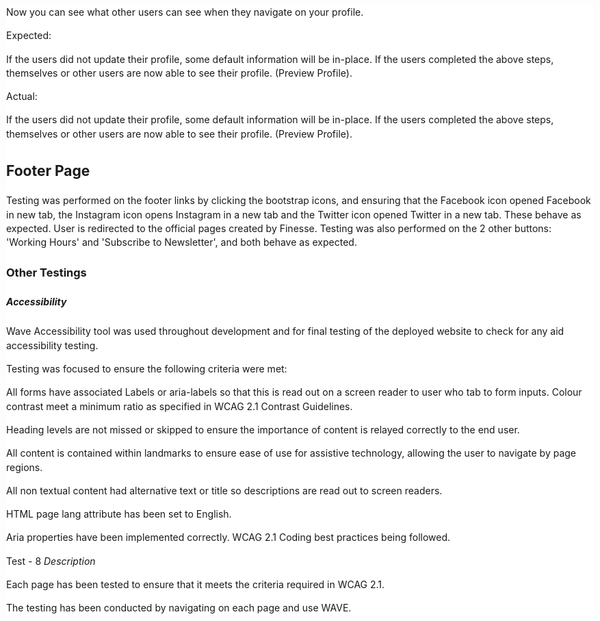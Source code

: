 Now you can see what other users can see when they navigate on your profile.

Expected:

If the users did not update their profile, some default information will be in-place.
If the users completed the above steps, themselves or other users are now able to see their profile. (Preview Profile).

Actual:

If the users did not update their profile, some default information will be in-place.
If the users completed the above steps, themselves or other users are now able to see their profile. (Preview Profile).


## Footer Page

Testing was performed on the footer links by clicking the bootstrap icons, and ensuring that the Facebook icon opened Facebook in new tab, the Instagram icon opens Instagram in a new tab and the Twitter icon opened Twitter in a new tab.
These behave as expected. User is redirected to the official pages created by Finesse.
Testing was also performed on the 2 other buttons: 'Working Hours' and 'Subscribe to Newsletter', and both behave as expected.

### Other Testings

##### Accessibility

Wave Accessibility tool was used throughout development and for final testing of the deployed website to check for any aid accessibility testing.

Testing was focused to ensure the following criteria were met:

All forms have associated Labels or aria-labels so that this is read out on a screen reader to user who tab to form inputs. Colour contrast meet a minimum ratio as specified in WCAG 2.1 Contrast Guidelines.

Heading levels are not missed or skipped to ensure the importance of content is relayed correctly to the end user.

All content is contained within landmarks to ensure ease of use for assistive technology, allowing the user to navigate by page regions.

All non textual content had alternative text or title so descriptions are read out to screen readers.

HTML page lang attribute has been set to English.

Aria properties have been implemented correctly.
WCAG 2.1 Coding best practices being followed.



Test - 8 *Description*

Each page has been tested to ensure that it meets the criteria required in WCAG 2.1.

The testing has been conducted by navigating on each page and use WAVE.
